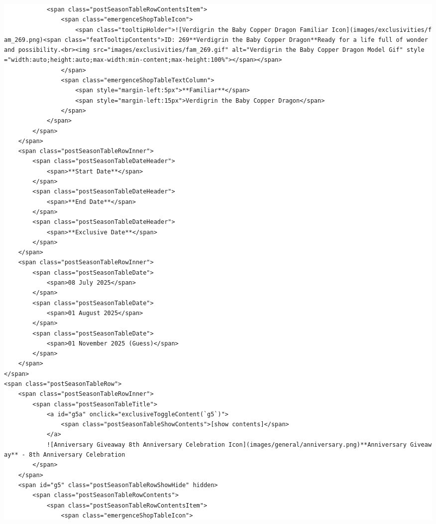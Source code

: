                 <span class="postSeasonTableRowContentsItem">
                    <span class="emergenceShopTableIcon">
                        <span class="tooltipHolder">![Verdigrin the Baby Copper Dragon Familiar Icon](images/exclusivities/fam_269.png)<span class="featTooltipContents">ID: 269**Verdigrin the Baby Copper Dragon**Ready for a life full of wonder and possibility.<br><img src="images/exclusivities/fam_269.gif" alt="Verdigrin the Baby Copper Dragon Model Gif" style="width:auto;height:auto;max-width:min-content;max-height:100%"></span></span>
                    </span>
                    <span class="emergenceShopTableTextColumn">
                        <span style="margin-left:5px">**Familiar**</span>
                        <span style="margin-left:15px">Verdigrin the Baby Copper Dragon</span>
                    </span>
                </span>
            </span>
        </span>
        <span class="postSeasonTableRowInner">
            <span class="postSeasonTableDateHeader">
                <span>**Start Date**</span>
            </span>
            <span class="postSeasonTableDateHeader">
                <span>**End Date**</span>
            </span>
            <span class="postSeasonTableDateHeader">
                <span>**Exclusive Date**</span>
            </span>
        </span>
        <span class="postSeasonTableRowInner">
            <span class="postSeasonTableDate">
                <span>08 July 2025</span>
            </span>
            <span class="postSeasonTableDate">
                <span>01 August 2025</span>
            </span>
            <span class="postSeasonTableDate">
                <span>01 November 2025 (Guess)</span>
            </span>
        </span>
    </span>
    <span class="postSeasonTableRow">
        <span class="postSeasonTableRowInner">
            <span class="postSeasonTableTitle">
                <a id="g5a" onclick="exclusiveToggleContent(`g5`)">
                    <span class="postSeasonTableShowContents">[show contents]</span>
                </a>
                ![Anniversary Giveaway 8th Anniversary Celebration Icon](images/general/anniversary.png)**Anniversary Giveaway** - 8th Anniversary Celebration
            </span>
        </span>
        <span id="g5" class="postSeasonTableRowShowHide" hidden>
            <span class="postSeasonTableRowContents">
                <span class="postSeasonTableRowContentsItem">
                    <span class="emergenceShopTableIcon">
